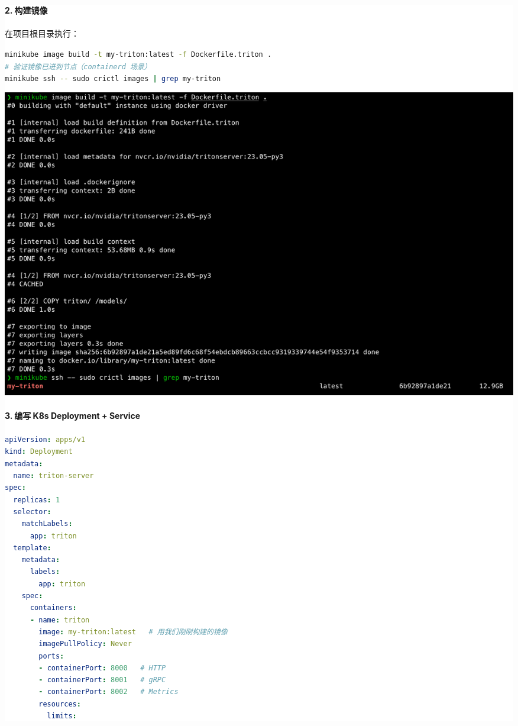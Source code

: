 #### 2. 构建镜像

在项目根目录执行：

```bash
minikube image build -t my-triton:latest -f Dockerfile.triton .
# 验证镜像已进到节点（containerd 场景）
minikube ssh -- sudo crictl images | grep my-triton
```

![image-20250829023011460](./report_day7.assets/image-20250829023011460.png)

#### 3. 编写 K8s Deployment + Service

```yaml
apiVersion: apps/v1
kind: Deployment
metadata:
  name: triton-server
spec:
  replicas: 1
  selector:
    matchLabels:
      app: triton
  template:
    metadata:
      labels:
        app: triton
    spec:
      containers:
      - name: triton
        image: my-triton:latest   # 用我们刚刚构建的镜像
        imagePullPolicy: Never
        ports:
        - containerPort: 8000   # HTTP
        - containerPort: 8001   # gRPC
        - containerPort: 8002   # Metrics
        resources:
          limits:
```